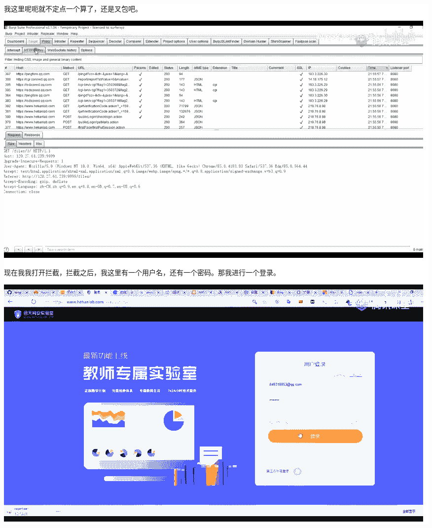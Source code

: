 
我这里呢呃就不定点一个算了，还是叉包吧。

![](img/cc9fbb0d15ecc3a9fc24afe09f2c02c3_13.png)

现在我我打开拦截，拦截之后，我这里有一个用户名，还有一个密码。那我进行一个登录。

![](img/cc9fbb0d15ecc3a9fc24afe09f2c02c3_15.png)
